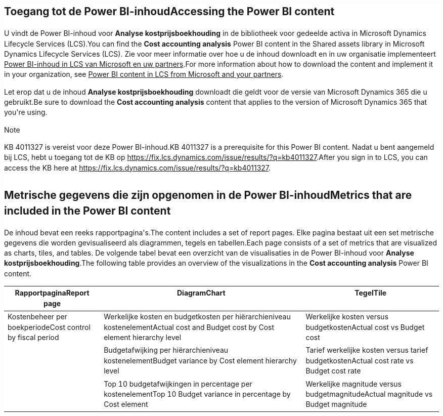 ## <a name="accessing-the-power-bi-content"></a><span data-ttu-id="3caa3-119">Toegang tot de Power BI-inhoud</span><span class="sxs-lookup"><span data-stu-id="3caa3-119">Accessing the Power BI content</span></span>
<span data-ttu-id="3caa3-120">U vindt de Power BI-inhoud voor **Analyse kostprijsboekhouding** in de bibliotheek voor gedeelde activa in Microsoft Dynamics Lifecycle Services (LCS).</span><span class="sxs-lookup"><span data-stu-id="3caa3-120">You can find the **Cost accounting analysis** Power BI content in the Shared assets library in Microsoft Dynamics Lifecycle Services (LCS).</span></span> <span data-ttu-id="3caa3-121">Zie voor meer informatie over hoe u de inhoud downloadt en in uw organisatie implementeert [Power BI-inhoud in LCS van Microsoft en uw partners](/archive/blogs/dynamicsaxbi/power-bi-content-from-microsoft-and-your-partners).</span><span class="sxs-lookup"><span data-stu-id="3caa3-121">For more information about how to download the content and implement it in your organization, see [Power BI content in LCS from Microsoft and your partners](/archive/blogs/dynamicsaxbi/power-bi-content-from-microsoft-and-your-partners).</span></span>

<span data-ttu-id="3caa3-122">Let erop dat u de inhoud **Analyse kostprijsboekhouding** downloadt die geldt voor de versie van Microsoft Dynamics 365 die u gebruikt.</span><span class="sxs-lookup"><span data-stu-id="3caa3-122">Be sure to download the **Cost accounting analysis** content that applies to the version of Microsoft Dynamics 365 that you're using.</span></span>

> [!NOTE]
> <span data-ttu-id="3caa3-123">KB 4011327 is vereist voor deze Power BI-inhoud.</span><span class="sxs-lookup"><span data-stu-id="3caa3-123">KB 4011327 is a prerequisite for this Power BI content.</span></span> <span data-ttu-id="3caa3-124">Nadat u bent aangemeld bij LCS, hebt u toegang tot de KB op <https://fix.lcs.dynamics.com/issue/results/?q=kb4011327>.</span><span class="sxs-lookup"><span data-stu-id="3caa3-124">After you sign in to LCS, you can access the KB here at <https://fix.lcs.dynamics.com/issue/results/?q=kb4011327>.</span></span>

## <a name="metrics-that-are-included-in-the-power-bi-content"></a><span data-ttu-id="3caa3-125">Metrische gegevens die zijn opgenomen in de Power BI-inhoud</span><span class="sxs-lookup"><span data-stu-id="3caa3-125">Metrics that are included in the Power BI content</span></span>
<span data-ttu-id="3caa3-126">De inhoud bevat een reeks rapportpagina's.</span><span class="sxs-lookup"><span data-stu-id="3caa3-126">The content includes a set of report pages.</span></span> <span data-ttu-id="3caa3-127">Elke pagina bestaat uit een set metrische gegevens die worden gevisualiseerd als diagrammen, tegels en tabellen.</span><span class="sxs-lookup"><span data-stu-id="3caa3-127">Each page consists of a set of metrics that are visualized as charts, tiles, and tables.</span></span> <span data-ttu-id="3caa3-128">De volgende tabel bevat een overzicht van de visualisaties in de Power BI-inhoud voor **Analyse kostprijsboekhouding**.</span><span class="sxs-lookup"><span data-stu-id="3caa3-128">The following table provides an overview of the visualizations in the **Cost accounting analysis** Power BI content.</span></span>

| <span data-ttu-id="3caa3-129">Rapportpagina</span><span class="sxs-lookup"><span data-stu-id="3caa3-129">Report page</span></span>                      | <span data-ttu-id="3caa3-130">Diagram</span><span class="sxs-lookup"><span data-stu-id="3caa3-130">Chart</span></span>                                                                                                                         | <span data-ttu-id="3caa3-131">Tegel</span><span class="sxs-lookup"><span data-stu-id="3caa3-131">Tile</span></span>                                          |
|----------------------------------|-------------------------------------------------------------------------------------------------------------------------------|-----------------------------------------------|
| <span data-ttu-id="3caa3-132">Kostenbeheer per boekperiode</span><span class="sxs-lookup"><span data-stu-id="3caa3-132">Cost control by fiscal period</span></span>    | <span data-ttu-id="3caa3-133">Werkelijke kosten en budgetkosten per hiërarchieniveau kostenelement</span><span class="sxs-lookup"><span data-stu-id="3caa3-133">Actual cost and Budget cost by Cost element hierarchy level</span></span>                                                                   | <span data-ttu-id="3caa3-134">Werkelijke kosten versus budgetkosten</span><span class="sxs-lookup"><span data-stu-id="3caa3-134">Actual cost vs Budget cost</span></span>                    |
|                                  | <span data-ttu-id="3caa3-135">Budgetafwijking per hiërarchieniveau kostenelement</span><span class="sxs-lookup"><span data-stu-id="3caa3-135">Budget variance by Cost element hierarchy level</span></span>                                                                               | <span data-ttu-id="3caa3-136">Tarief werkelijke kosten versus tarief budgetkosten</span><span class="sxs-lookup"><span data-stu-id="3caa3-136">Actual cost rate vs Budget cost rate</span></span>          |
|                                  | <span data-ttu-id="3caa3-137">Top 10 budgetafwijkingen in percentage per kostenelement</span><span class="sxs-lookup"><span data-stu-id="3caa3-137">Top 10 Budget variance in percentage by Cost element</span></span>                                                                          | <span data-ttu-id="3caa3-138">Werkelijke magnitude versus budgetmagnitude</span><span class="sxs-lookup"><span data-stu-id="3caa3-138">Actual magnitude vs Budget magnitude</span></span>          |
